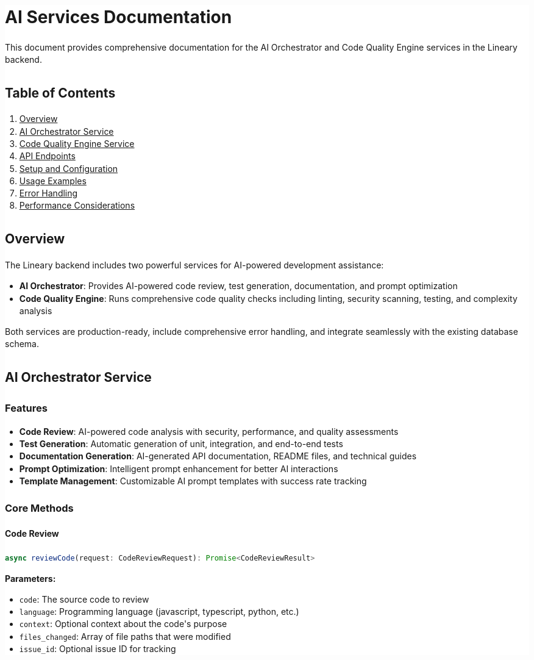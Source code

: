# AI Services Documentation

This document provides comprehensive documentation for the AI Orchestrator and Code Quality Engine services in the Lineary backend.

## Table of Contents

1. [Overview](#overview)
2. [AI Orchestrator Service](#ai-orchestrator-service)
3. [Code Quality Engine Service](#code-quality-engine-service)
4. [API Endpoints](#api-endpoints)
5. [Setup and Configuration](#setup-and-configuration)
6. [Usage Examples](#usage-examples)
7. [Error Handling](#error-handling)
8. [Performance Considerations](#performance-considerations)

## Overview

The Lineary backend includes two powerful services for AI-powered development assistance:

- **AI Orchestrator**: Provides AI-powered code review, test generation, documentation, and prompt optimization
- **Code Quality Engine**: Runs comprehensive code quality checks including linting, security scanning, testing, and complexity analysis

Both services are production-ready, include comprehensive error handling, and integrate seamlessly with the existing database schema.

## AI Orchestrator Service

### Features

- **Code Review**: AI-powered code analysis with security, performance, and quality assessments
- **Test Generation**: Automatic generation of unit, integration, and end-to-end tests
- **Documentation Generation**: AI-generated API documentation, README files, and technical guides
- **Prompt Optimization**: Intelligent prompt enhancement for better AI interactions
- **Template Management**: Customizable AI prompt templates with success rate tracking

### Core Methods

#### Code Review
```typescript
async reviewCode(request: CodeReviewRequest): Promise<CodeReviewResult>
```

**Parameters:**
- `code`: The source code to review
- `language`: Programming language (javascript, typescript, python, etc.)
- `context`: Optional context about the code's purpose
- `files_changed`: Array of file paths that were modified
- `issue_id`: Optional issue ID for tracking
